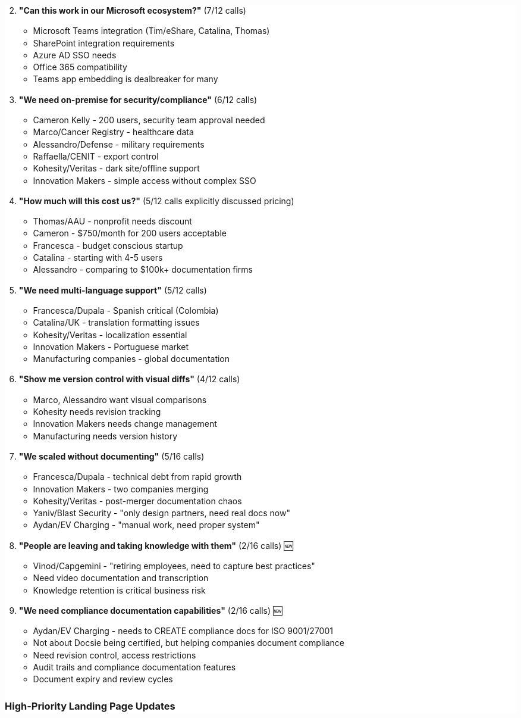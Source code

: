 2. **"Can this work in our Microsoft ecosystem?"** (7/12 calls)
   - Microsoft Teams integration (Tim/eShare, Catalina, Thomas)
   - SharePoint integration requirements
   - Azure AD SSO needs
   - Office 365 compatibility
   - Teams app embedding is dealbreaker for many

3. **"We need on-premise for security/compliance"** (6/12 calls)
   - Cameron Kelly - 200 users, security team approval needed
   - Marco/Cancer Registry - healthcare data
   - Alessandro/Defense - military requirements  
   - Raffaella/CENIT - export control
   - Kohesity/Veritas - dark site/offline support
   - Innovation Makers - simple access without complex SSO

4. **"How much will this cost us?"** (5/12 calls explicitly discussed pricing)
   - Thomas/AAU - nonprofit needs discount
   - Cameron - $750/month for 200 users acceptable
   - Francesca - budget conscious startup
   - Catalina - starting with 4-5 users
   - Alessandro - comparing to $100k+ documentation firms

5. **"We need multi-language support"** (5/12 calls)
   - Francesca/Dupala - Spanish critical (Colombia)
   - Catalina/UK - translation formatting issues
   - Kohesity/Veritas - localization essential
   - Innovation Makers - Portuguese market
   - Manufacturing companies - global documentation

6. **"Show me version control with visual diffs"** (4/12 calls)
   - Marco, Alessandro want visual comparisons
   - Kohesity needs revision tracking
   - Innovation Makers needs change management
   - Manufacturing needs version history

7. **"We scaled without documenting"** (5/16 calls)
   - Francesca/Dupala - technical debt from rapid growth
   - Innovation Makers - two companies merging
   - Kohesity/Veritas - post-merger documentation chaos
   - Yaniv/Blast Security - "only design partners, need real docs now"
   - Aydan/EV Charging - "manual work, need proper system"

8. **"People are leaving and taking knowledge with them"** (2/16 calls) 🆕
   - Vinod/Capgemini - "retiring employees, need to capture best practices"
   - Need video documentation and transcription
   - Knowledge retention is critical business risk

9. **"We need compliance documentation capabilities"** (2/16 calls) 🆕
   - Aydan/EV Charging - needs to CREATE compliance docs for ISO 9001/27001
   - Not about Docsie being certified, but helping companies document compliance
   - Need revision control, access restrictions
   - Audit trails and compliance documentation features
   - Document expiry and review cycles

### High-Priority Landing Page Updates
